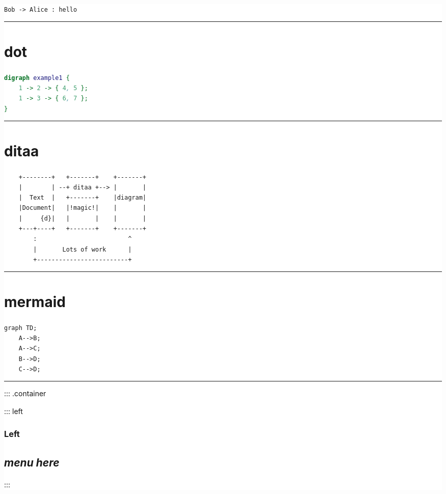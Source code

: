 ```plantuml
Bob -> Alice : hello
```

---

# dot

```dot
digraph example1 {
    1 -> 2 -> { 4, 5 };
    1 -> 3 -> { 6, 7 };
}
```

---

# ditaa

```ditaa {style=background-color:red}
    +--------+   +-------+    +-------+
    |        | --+ ditaa +--> |       |
    |  Text  |   +-------+    |diagram|
    |Document|   |!magic!|    |       |
    |     {d}|   |       |    |       |
    +---+----+   +-------+    +-------+
        :                         ^
        |       Lots of work      |
        +-------------------------+
```

---

# mermaid

```mermaid
graph TD;
    A-->B;
    A-->C;
    B-->D;
    C-->D;
```

---

::: .container

::: left
### Left 
*menu here*
- 
:::
